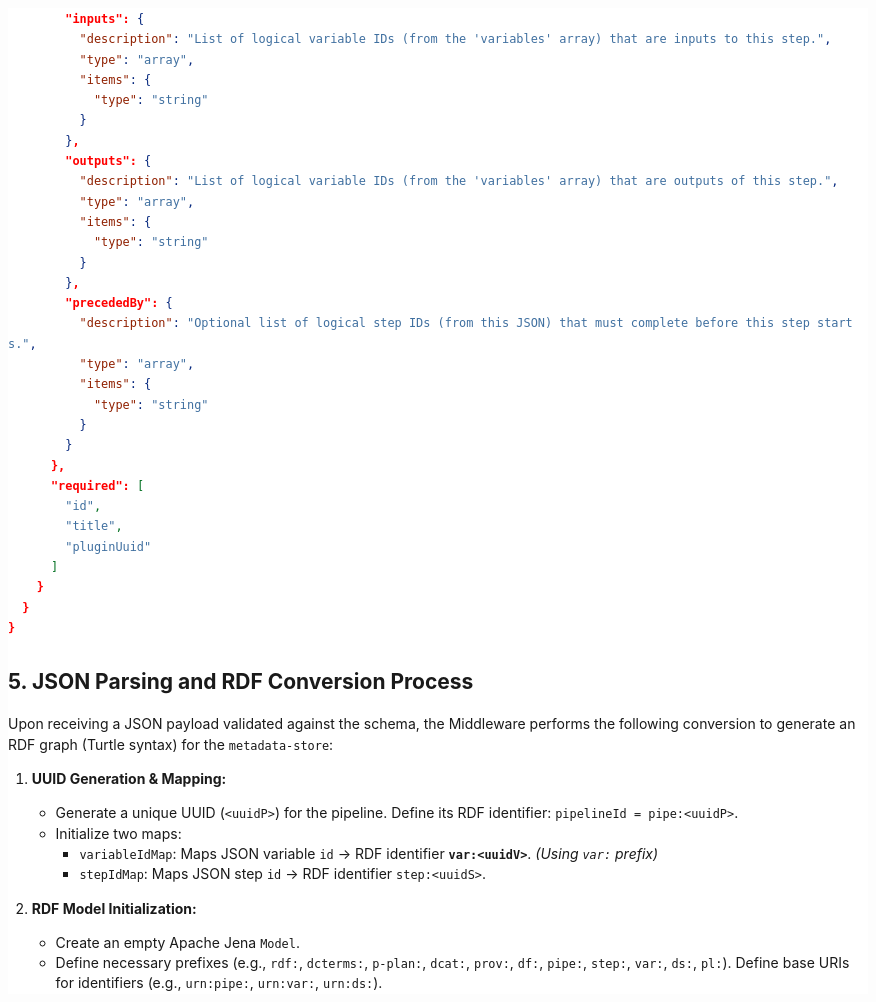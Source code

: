 ```json
        "inputs": {
          "description": "List of logical variable IDs (from the 'variables' array) that are inputs to this step.",
          "type": "array",
          "items": {
            "type": "string"
          }
        },
        "outputs": {
          "description": "List of logical variable IDs (from the 'variables' array) that are outputs of this step.",
          "type": "array",
          "items": {
            "type": "string"
          }
        },
        "precededBy": {
          "description": "Optional list of logical step IDs (from this JSON) that must complete before this step starts.",
          "type": "array",
          "items": {
            "type": "string"
          }
        }
      },
      "required": [
        "id",
        "title",
        "pluginUuid"
      ]
    }
  }
}
```

## 5. JSON Parsing and RDF Conversion Process

Upon receiving a JSON payload validated against the schema, the Middleware performs the following conversion to generate an RDF graph (Turtle syntax) for the `metadata-store`:

1.  **UUID Generation & Mapping:**
    * Generate a unique UUID (`<uuidP>`) for the pipeline. Define its RDF identifier: `pipelineId = pipe:<uuidP>`.
    * Initialize two maps:
        * `variableIdMap`: Maps JSON variable `id` -> RDF identifier **`var:<uuidV>`**. *(Using `var:` prefix)*
        * `stepIdMap`: Maps JSON step `id` -> RDF identifier `step:<uuidS>`.

2.  **RDF Model Initialization:**
    * Create an empty Apache Jena `Model`.
    * Define necessary prefixes (e.g., `rdf:`, `dcterms:`, `p-plan:`, `dcat:`, `prov:`, `df:`, `pipe:`, `step:`, `var:`, `ds:`, `pl:`). Define base URIs for identifiers (e.g., `urn:pipe:`, `urn:var:`, `urn:ds:`).
